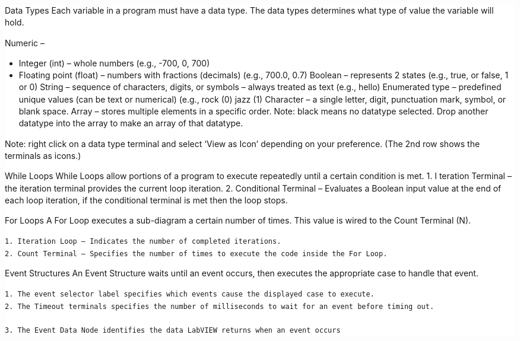 









Data Types
Each variable in a program must have a data type. The data types determines what type of value the variable will hold.

Numeric – 
* Integer (int) – whole numbers (e.g., -700, 0, 700)
* Floating point (float) – numbers with fractions (decimals) (e.g., 700.0, 0.7)
Boolean – represents 2 states (e.g., true, or false, 1 or 0)
String – sequence of characters, digits, or symbols – always treated as text (e.g., hello)
Enumerated type – predefined unique values (can be text or numerical) (e.g., rock (0) jazz (1)
Character – a single letter, digit, punctuation mark, symbol, or blank space.
Array – stores multiple elements in a specific order. Note: black means no datatype selected. Drop another datatype into the array to make an array of that datatype.

Note: right click on a data type terminal and select ‘View as Icon’ depending on your preference. (The 2nd row shows the terminals as icons.)

While Loops
While Loops allow portions of a program to execute repeatedly until a certain condition is met.
    1. I 
teration Terminal – the iteration terminal provides the current loop iteration.
    2. Conditional Terminal – Evaluates a Boolean input value at the end of each loop iteration, if the conditional terminal is met then the loop stops.


For Loops
A For Loop executes a sub-diagram a certain number of times. This value is wired to the Count Terminal (N).

    1. Iteration Loop – Indicates the number of completed iterations.
    2. Count Terminal – Specifies the number of times to execute the code inside the For Loop. 


Event Structures
An Event Structure waits until an event occurs, then executes the appropriate case to handle that event.


    1. The event selector label specifies which events cause the displayed case to execute. 
    2. The Timeout terminals specifies the number of milliseconds to wait for an event before timing out.

    3. The Event Data Node identifies the data LabVIEW returns when an event occurs